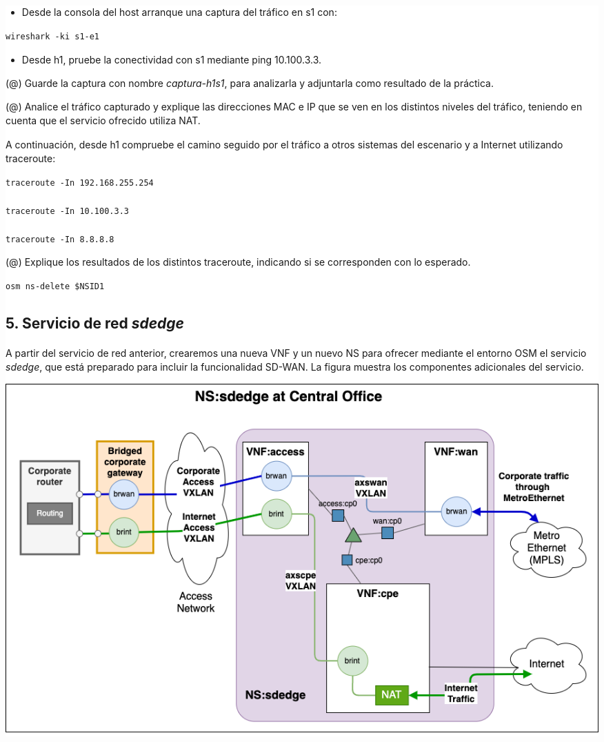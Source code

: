 * Desde la consola del host arranque una captura del tráfico en s1 con:

```shell
wireshark -ki s1-e1
```
 
* Desde h1, pruebe la conectividad con s1 mediante ping 10.100.3.3. 

(@) Guarde la captura con nombre _captura-h1s1_, para analizarla y adjuntarla
como resultado de la práctica.

(@) Analice el tráfico capturado y explique las direcciones MAC e IP que se ven
en los distintos niveles del tráfico, teniendo en cuenta que el servicio
ofrecido utiliza NAT.

A continuación, desde h1 compruebe el camino seguido por el tráfico a otros
sistemas del escenario y a Internet utilizando traceroute:

```shell
traceroute -In 192.168.255.254

traceroute -In 10.100.3.3

traceroute -In 8.8.8.8
```

(@) Explique los resultados de los distintos traceroute, indicando si se
corresponden con lo esperado.

```shell
osm ns-delete $NSID1
```

## 5. Servicio de red *sdedge*
A partir del servicio de red anterior, crearemos una nueva VNF y un nuevo NS
para ofrecer mediante el entorno OSM el servicio *sdedge*, que está preparado
para incluir la funcionalidad SD-WAN. La figura muestra los componentes
adicionales del servicio.

![Servicio de red sdedge](img/sdedge.drawio.png "sdedge")
